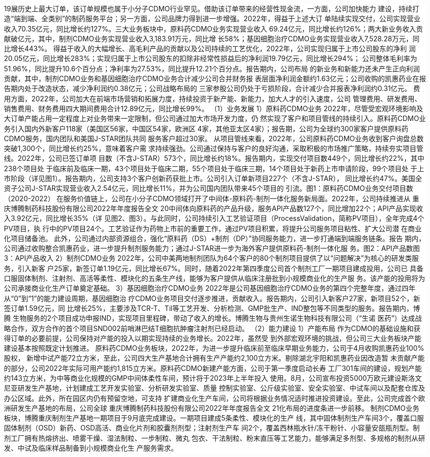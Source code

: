 19展历史上最大订单，该订单规模也属于小分子CDMO行业罕见。借助该订单带来的经营性现金流，一方面，公司加快能力
建设，持续打造“端到端、全类别”的制药服务平台；另一方面，公司品牌力得到进一步增强。2022年，得益于上述大订
单陆续实现交付，公司实现营业收入70.35亿元，同比增长约127%。三大业务板块中，原料药CDMO业务实现营业收入
69.24亿元，同比增长约126%；两大新业务收入贡献破亿元，其中，制剂CDMO业务实现营业收入3,183.91万元，同比增
长58%；基因细胞治疗CDMO业务实现营业收入7,528.28万元，同比增长443%。
得益于收入的大幅增长、高毛利产品的贡献以及公司持续的工艺优化，2022年，公司实现归属于上市公司股东的净利
润20.05亿元，同比增长283%；实现归属于上市公司股东的扣除非经常性损益后的净利润19.79亿元，同比增长294%；
公司整体毛利率为51.96%，同比提升10.6个百分点；净利率为27.53%，同比提升12.21个百分点。报告期内，公司布局
的新业务和新能力还未产生正向利润贡献，其中，制剂CDMO业务和基因细胞治疗CDMO业务合计减少公司合并财务报
表层面净利润金额约1.63亿元；公司收购的凯惠药业在报告期内处于改造状态，减少净利润约0.38亿元；公司战略布局的
三家参股公司仍处于亏损阶段，合计减少合并报表净利润约0.31亿元。
费用方面，2022年，公司加大在前端市场营销和拓展力度，持续投资于新产能、新能力，加大人才的引入速度，公司
管理费用、研发费用、销售费用、财务费用四大期间费用合计12.89亿元，同比增长99%。
（1）业务发展
1）原料药CDMO业务
2022年，尽管受宏观环境影响及大订单产能占用一定程度上对业务带来一定限制，但公司通过加大市场开发力度，仍
然实现了客户和项目管线的持续引入。原料药CDMO业务引入国内外新客户118家（美国区56家，中国区54家，欧洲区
4家，其他亚太区4家）；报告期，公司为全球约300家客户提供原料药CDMO服务，国内团队和美国J-STAR团队共同
服务客户超过30家。
从项目管线来看，2022年，公司原料药CDMO业务收到客户询盘总数突破1,300个，同比增长约25%，意味着客户需
求持续强劲。公司通过保持与客户的良好沟通，采取积极的市场推广策略，持续夯实项目管线。2022年，公司已签订单项
目数（不含J-STAR）573个，同比增长约18%。报告期内，实现交付项目数449个，同比增长约22%，其中238个项目处
于临床前及临床一期，43个项目处于临床二期，55个项目处于临床三期，14个项目处于新药上市申请阶段，99个项目处
于上市阶段（详见图1）。报告期内，公司支持3个客户创新药获批上市。公司引入订单新项目227个（不含J-STAR），
同比增长约47%。美国全资子公司J-STAR实现营业收入2.54亿元，同比增长11%，并为公司国内团队带来45个项目的
引流。图1：原料药CDMO业务交付项目数（2020-2022）
在服务价值链上，公司在小分子CDMO领域打开了中间体-原料药-制剂一体化服务新局面。2022年，公司持续推进从
重庆博腾制药科技股份有限公司2022年年度报告全文
20中间体向原料药的产品升级，服务API产品数127个，同比增加22个；API产品实现收入3.92亿元，同比增长35%（详
见图2、图3）。与此同时，公司持续引入工艺验证项目（ProcessValidation，简称PV项目），全年完成4个PV项目，执
行中的PV项目24个。工艺验证作为药物上市前的重要工作，通过PV项目积累，将提升公司服务项目粘性、扩大公司潜
在商业化项目储备池。
此外，公司通过内部资源组合，强化“原料药（DS）+制剂（DP）”协同服务能力，进一步打通端到端服务链条。报告
期内，公司通过收购整合凯惠药业，进一步提升制剂服务能力；通过J-STAR进一步为海外客户提供原料药-制剂一体化服
务。图2：API产品数图3：API产品收入
2）制剂CDMO业务
2022年，公司中美两地制剂团队为64个客户的80个制剂项目提供了以“问题解决”为核心的研发类服务，引入新客
户25家，新签订单1.19亿元，同比增长67%。同时，随着2022年第四季度公司首个制剂工厂一期项目建成投用，公司已
具备口服固体制剂、注射剂、高活等柔性、模块化的五条生产线，能够为客户提供从临床注册批到小规模商业化的生产服
务。该产能的投用将为公司承接商业化生产订单奠定基础。
3）基因细胞治疗CDMO业务
2022年是公司基因细胞治疗CDMO业务的第四个完整年度，通过四年从“0”到“1”的能力建设周期，基因细胞治
疗CDMO业务项目交付逐步推进，贡献收入。报告期内，公司引入新客户27家，新项目52个，新签订单1.59亿元，同
比增长25%，主要涉及TCR-T、Til等工艺开发、分析检测、GMP批生产、IND整包等不同类型的服务。报告期内，博腾
生物服务的2个项目成功申报IND，实现项目里程碑，带动了收入的增长。博腾生物与贵州生诺生物科技有限公司（“生诺
医药”）达成战略合作，双方合作的首个项目SND002前哨淋巴结T细胞抗肿瘤注射剂已经启动。
（2）能力建设
1）产能布局
作为CDMO的基础设施和获得订单的必要前提，公司保持对产能的投入以期实现持续的业务增长。2022年，虽然受
到外部宏观环境的挑战，但公司三大业务板块产能建设基本按照既定计划推进。
原料药CDMO业务板块，2022年，为进一步提升临床前至临床早期业务能力，公司于4月收购凯惠药业100%股权，
新增中试产能72立方米，至此，公司四大生产基地合计拥有生产产能约2,100立方米。剔除湖北宇阳和凯惠药业因改造暂
未贡献产能的部分，公司2022年实际可用产能约1,815立方米。原料药CDMO新建产能方面，公司于第一季度启动长寿
工厂301车间的建设，规划产能约143立方米，为中等商业化规模的GMP中间体柔性车间，预计将于2023年上半年投入
使用。8月，公司宣布投资5000万欧元建设斯洛文尼亚研发生产基地，计划建成工艺开发实验室、分析研发实验室、质量
控制实验室、公斤级实验室、安全实验室、中试车间以及配套仓库及办公区域。此外，所在园区内仍有预留空地，可支持
扩建商业化生产车间，公司将根据业务情况适时推进投资建设。至此，公司完成首个欧洲研发生产基地的布局，公司全球
重庆博腾制药科技股份有限公司2022年年度报告全文
21化布局的进度条进一步前移。
制剂CDMO业务板块，博腾重庆制剂生产基地一期项目于9月底完成建设。一期项目建成5条柔性、模块化的生产
线，其中固体制剂生产车间3个，覆盖口服固体制剂（OSD）新药、OSD高活、商业化片剂和胶囊剂剂型；注射剂生产车
间2个，覆盖西林瓶水针/冻干粉针、小容量安瓿瓶剂型。制剂工厂拥有热熔挤出、喷雾干燥、湿法制粒、一步制粒、微丸
包衣、干法制粒、粉末直压等工艺能力，能够满足多剂型、多规格的制剂从研发、中试及临床样品制备到小规模商业化生
产服务需求。